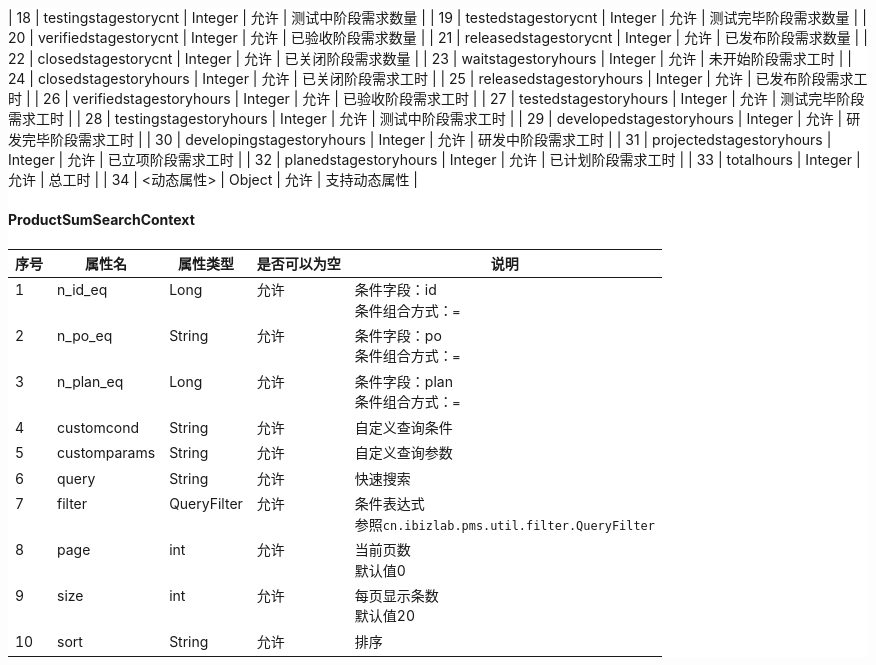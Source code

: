 | 18 | testingstagestorycnt | Integer | 允许 | 测试中阶段需求数量 |
| 19 | testedstagestorycnt | Integer | 允许 | 测试完毕阶段需求数量 |
| 20 | verifiedstagestorycnt | Integer | 允许 | 已验收阶段需求数量 |
| 21 | releasedstagestorycnt | Integer | 允许 | 已发布阶段需求数量 |
| 22 | closedstagestorycnt | Integer | 允许 | 已关闭阶段需求数量 |
| 23 | waitstagestoryhours | Integer | 允许 | 未开始阶段需求工时 |
| 24 | closedstagestoryhours | Integer | 允许 | 已关闭阶段需求工时 |
| 25 | releasedstagestoryhours | Integer | 允许 | 已发布阶段需求工时 |
| 26 | verifiedstagestoryhours | Integer | 允许 | 已验收阶段需求工时 |
| 27 | testedstagestoryhours | Integer | 允许 | 测试完毕阶段需求工时 |
| 28 | testingstagestoryhours | Integer | 允许 | 测试中阶段需求工时 |
| 29 | developedstagestoryhours | Integer | 允许 | 研发完毕阶段需求工时 |
| 30 | developingstagestoryhours | Integer | 允许 | 研发中阶段需求工时 |
| 31 | projectedstagestoryhours | Integer | 允许 | 已立项阶段需求工时 |
| 32 | planedstagestoryhours | Integer | 允许 | 已计划阶段需求工时 |
| 33 | totalhours | Integer | 允许 | 总工时 |
| 34 | <动态属性> | Object | 允许 | 支持动态属性 |

#### ProductSumSearchContext
| 序号 | 属性名 | 属性类型 | 是否可以为空 | 说明 |
| ---- | ---- | ---- | ---- | ---- |
| 1 | n_id_eq | Long | 允许 | 条件字段：id<br>条件组合方式：`=` |
| 2 | n_po_eq | String | 允许 | 条件字段：po<br>条件组合方式：`=` |
| 3 | n_plan_eq | Long | 允许 | 条件字段：plan<br>条件组合方式：`=` |
| 4 | customcond | String | 允许 | 自定义查询条件 |
| 5 | customparams | String | 允许 | 自定义查询参数 |
| 6 | query | String | 允许 | 快速搜索 |
| 7 | filter | QueryFilter | 允许 | 条件表达式<br>参照`cn.ibizlab.pms.util.filter.QueryFilter` |
| 8 | page | int | 允许 | 当前页数<br>默认值0 |
| 9 | size | int | 允许 | 每页显示条数<br>默认值20 |
| 10 | sort | String | 允许 | 排序 |
